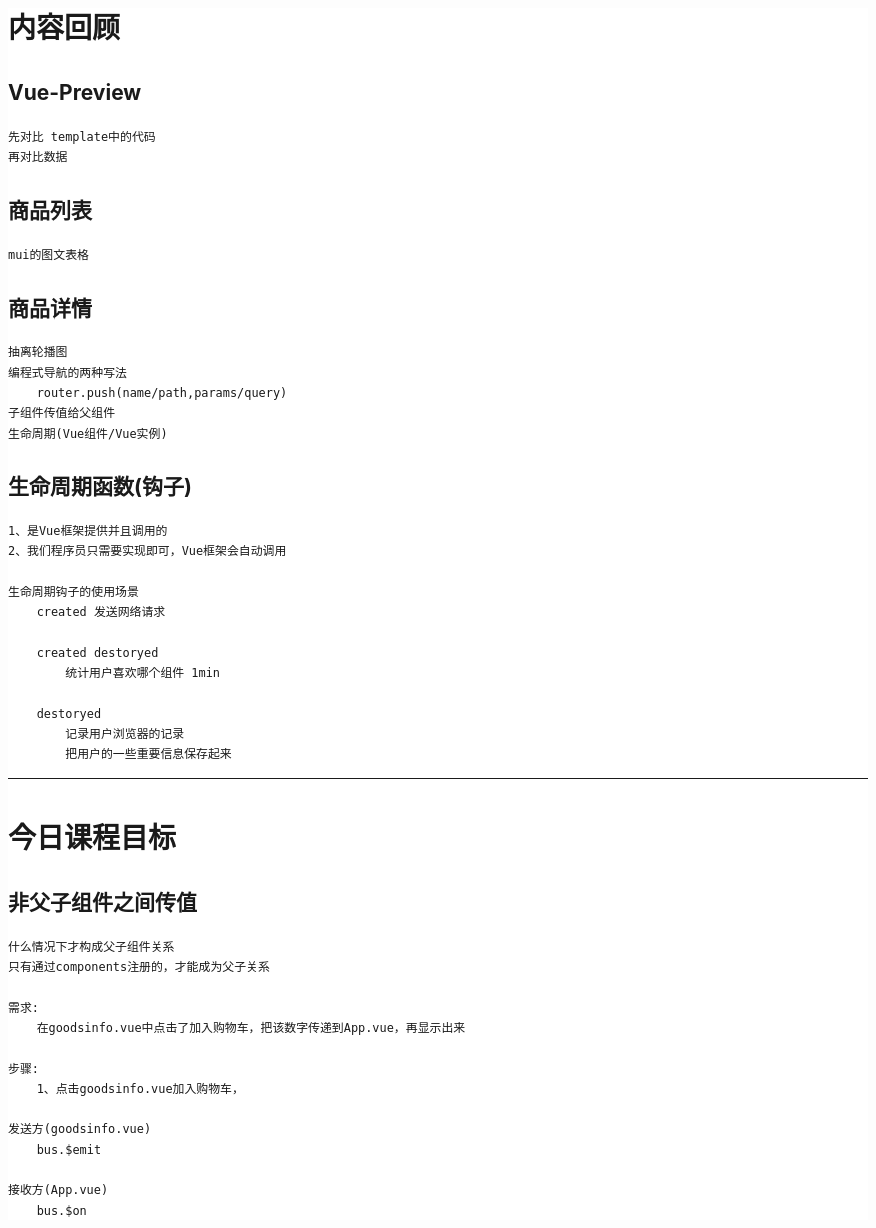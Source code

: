 # 内容回顾

## Vue-Preview
	先对比 template中的代码
	再对比数据
	
## 商品列表
	mui的图文表格
	
## 商品详情
	抽离轮播图 
	编程式导航的两种写法
		router.push(name/path,params/query)
	子组件传值给父组件
	生命周期(Vue组件/Vue实例)
	
## 生命周期函数(钩子)
	1、是Vue框架提供并且调用的
	2、我们程序员只需要实现即可，Vue框架会自动调用
	
	生命周期钩子的使用场景
		created 发送网络请求
		
		created destoryed
			统计用户喜欢哪个组件 1min
		
		destoryed 
			记录用户浏览器的记录
			把用户的一些重要信息保存起来
		
--------------------------

# 今日课程目标

## 非父子组件之间传值
	什么情况下才构成父子组件关系
	只有通过components注册的，才能成为父子关系
	
	需求:
		在goodsinfo.vue中点击了加入购物车，把该数字传递到App.vue，再显示出来
		
	步骤:
		1、点击goodsinfo.vue加入购物车，
		
	发送方(goodsinfo.vue)	
		bus.$emit
		
	接收方(App.vue)
		bus.$on
	
